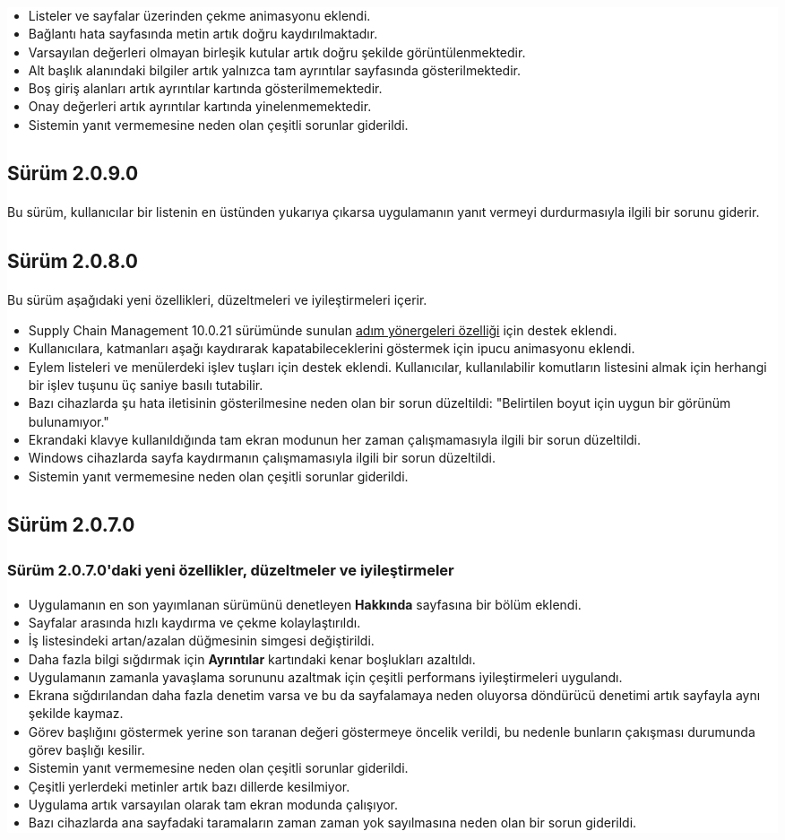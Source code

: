 - Listeler ve sayfalar üzerinden çekme animasyonu eklendi.
- Bağlantı hata sayfasında metin artık doğru kaydırılmaktadır.
- Varsayılan değerleri olmayan birleşik kutular artık doğru şekilde görüntülenmektedir.
- Alt başlık alanındaki bilgiler artık yalnızca tam ayrıntılar sayfasında gösterilmektedir.
- Boş giriş alanları artık ayrıntılar kartında gösterilmemektedir.
- Onay değerleri artık ayrıntılar kartında yinelenmemektedir.
- Sistemin yanıt vermemesine neden olan çeşitli sorunlar giderildi.

## <a name="version-2090"></a>Sürüm 2.0.9.0

Bu sürüm, kullanıcılar bir listenin en üstünden yukarıya çıkarsa uygulamanın yanıt vermeyi durdurmasıyla ilgili bir sorunu giderir.

## <a name="version-2080"></a>Sürüm 2.0.8.0

Bu sürüm aşağıdaki yeni özellikleri, düzeltmeleri ve iyileştirmeleri içerir.

- Supply Chain Management 10.0.21 sürümünde sunulan [adım yönergeleri özelliği](mobile-app-titles-instructions.md) için destek eklendi.
- Kullanıcılara, katmanları aşağı kaydırarak kapatabileceklerini göstermek için ipucu animasyonu eklendi.
- Eylem listeleri ve menülerdeki işlev tuşları için destek eklendi. Kullanıcılar, kullanılabilir komutların listesini almak için herhangi bir işlev tuşunu üç saniye basılı tutabilir.
- Bazı cihazlarda şu hata iletisinin gösterilmesine neden olan bir sorun düzeltildi: "Belirtilen boyut için uygun bir görünüm bulunamıyor."
- Ekrandaki klavye kullanıldığında tam ekran modunun her zaman çalışmamasıyla ilgili bir sorun düzeltildi.
- Windows cihazlarda sayfa kaydırmanın çalışmamasıyla ilgili bir sorun düzeltildi.
- Sistemin yanıt vermemesine neden olan çeşitli sorunlar giderildi.

## <a name="version-2070"></a>Sürüm 2.0.7.0

### <a name="new-features-fixes-and-improvements-in-version-2070"></a>Sürüm 2.0.7.0'daki yeni özellikler, düzeltmeler ve iyileştirmeler

- Uygulamanın en son yayımlanan sürümünü denetleyen **Hakkında** sayfasına bir bölüm eklendi.
- Sayfalar arasında hızlı kaydırma ve çekme kolaylaştırıldı.
- İş listesindeki artan/azalan düğmesinin simgesi değiştirildi.
- Daha fazla bilgi sığdırmak için **Ayrıntılar** kartındaki kenar boşlukları azaltıldı.
- Uygulamanın zamanla yavaşlama sorununu azaltmak için çeşitli performans iyileştirmeleri uygulandı.
- Ekrana sığdırılandan daha fazla denetim varsa ve bu da sayfalamaya neden oluyorsa döndürücü denetimi artık sayfayla aynı şekilde kaymaz.
- Görev başlığını göstermek yerine son taranan değeri göstermeye öncelik verildi, bu nedenle bunların çakışması durumunda görev başlığı kesilir.
- Sistemin yanıt vermemesine neden olan çeşitli sorunlar giderildi.
- Çeşitli yerlerdeki metinler artık bazı dillerde kesilmiyor.
- Uygulama artık varsayılan olarak tam ekran modunda çalışıyor.
- Bazı cihazlarda ana sayfadaki taramaların zaman zaman yok sayılmasına neden olan bir sorun giderildi.
